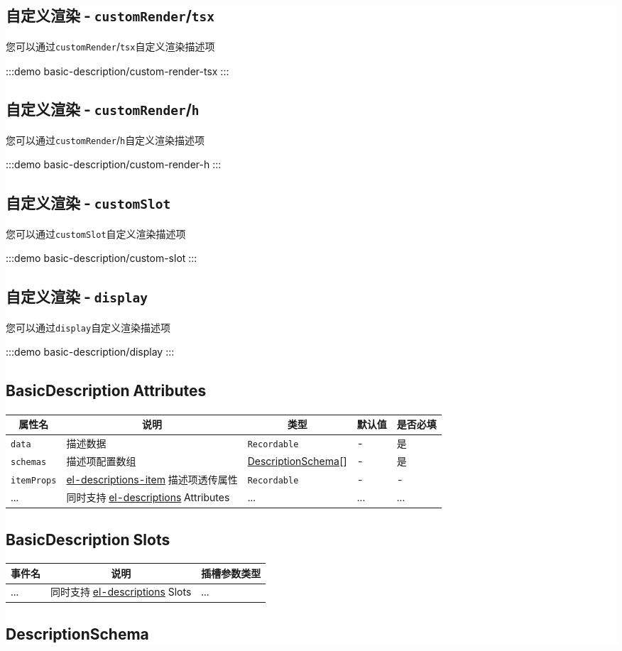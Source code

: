 ## 自定义渲染 - `customRender`/`tsx`

您可以通过`customRender`/`tsx`自定义渲染描述项

:::demo
basic-description/custom-render-tsx
:::

## 自定义渲染 - `customRender`/`h`

您可以通过`customRender`/`h`自定义渲染描述项

:::demo
basic-description/custom-render-h
:::

## 自定义渲染 - `customSlot`

您可以通过`customSlot`自定义渲染描述项

:::demo
basic-description/custom-slot
:::

## 自定义渲染 - `display`

您可以通过`display`自定义渲染描述项

:::demo
basic-description/display
:::

## BasicDescription Attributes

| 属性名      | 说明                                                                                                                          | 类型                                      | 默认值 | 是否必填 |
| ----------- | ----------------------------------------------------------------------------------------------------------------------------- | ----------------------------------------- | ------ | -------- |
| `data`      | 描述数据                                                                                                                      | `Recordable`                              | -      | 是       |
| `schemas`   | 描述项配置数组                                                                                                                | [DescriptionSchema](#descriptionschema)[] | -      | 是       |
| `itemProps` | [el-descriptions-item](https://element-plus.org/zh-CN/component/descriptions.html#descriptionsitem-attributes) 描述项透传属性 | `Recordable`                              | -      | -        |
| ...         | 同时支持 [el-descriptions](https://element-plus.org/zh-CN/component/descriptions.html#descriptions-attributes) Attributes     | ...                                       | ...    | ...      |

## BasicDescription Slots

| 事件名 | 说明                                                                                                            | 插槽参数类型 |
| ------ | --------------------------------------------------------------------------------------------------------------- | ------------ |
| ...    | 同时支持 [el-descriptions](https://element-plus.org/zh-CN/component/descriptions.html#descriptions-slots) Slots | ...          |

## DescriptionSchema

